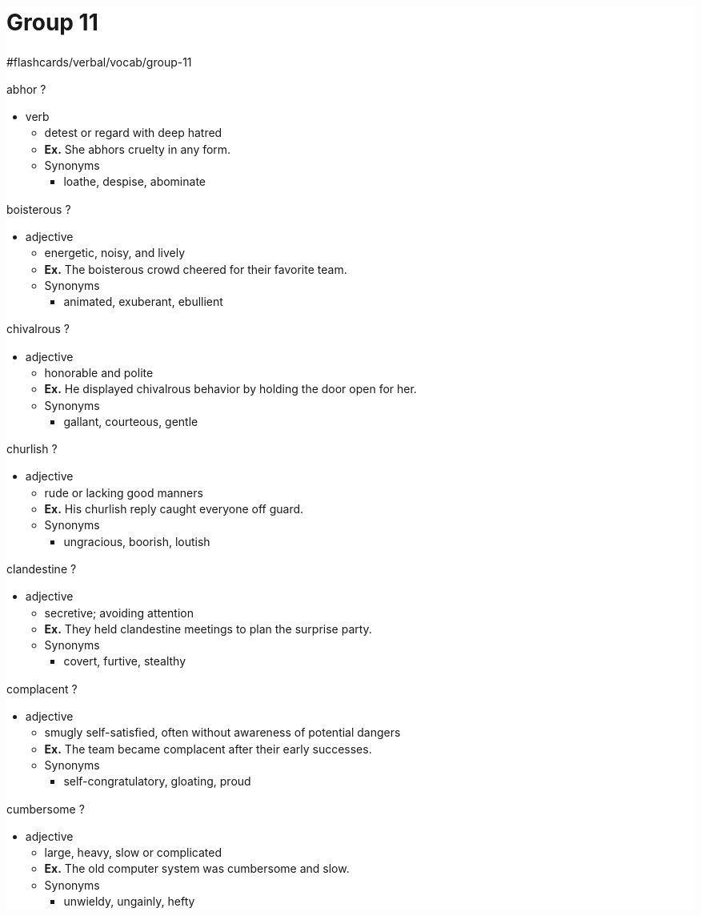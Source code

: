 # Group 11
#flashcards/verbal/vocab/group-11

abhor
?
- verb
	- detest or regard with deep hatred
	- **Ex.** She abhors cruelty in any form.
	- Synonyms
		- loathe, despise, abominate

boisterous
?
- adjective
	- energetic, noisy, and lively
	- **Ex.** The boisterous crowd cheered for their favorite team.
	- Synonyms
		- animated, exuberant, ebullient

chivalrous
?
- adjective
	- honorable and polite
	- **Ex.** He displayed chivalrous behavior by holding the door open for her.
	- Synonyms
		- gallant, courteous, gentle

churlish
?
- adjective
	- rude or lacking good manners
	- **Ex.** His churlish reply caught everyone off guard.
	- Synonyms
		- ungracious, boorish, loutish

clandestine
?
- adjective
	- secretive; avoiding attention
	- **Ex.** They held clandestine meetings to plan the surprise party.
	- Synonyms
		- covert, furtive, stealthy

complacent
?
- adjective
	- smugly self-satisfied, often without awareness of potential dangers
	- **Ex.** The team became complacent after their early successes.
	- Synonyms
		- self-congratulatory, gloating, proud

cumbersome
?
- adjective
	- large, heavy, slow or complicated
	- **Ex.** The old computer system was cumbersome and slow.
	- Synonyms
		- unwieldy, ungainly, hefty

